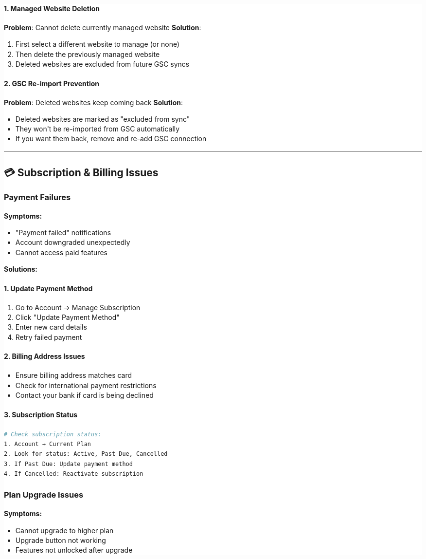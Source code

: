 #### 1. Managed Website Deletion
**Problem**: Cannot delete currently managed website
**Solution**:
1. First select a different website to manage (or none)
2. Then delete the previously managed website
3. Deleted websites are excluded from future GSC syncs

#### 2. GSC Re-import Prevention
**Problem**: Deleted websites keep coming back
**Solution**:
- Deleted websites are marked as "excluded from sync"
- They won't be re-imported from GSC automatically
- If you want them back, remove and re-add GSC connection

---

## 💳 Subscription & Billing Issues

### Payment Failures

**Symptoms:**
- "Payment failed" notifications
- Account downgraded unexpectedly
- Cannot access paid features

**Solutions:**

#### 1. Update Payment Method
1. Go to Account → Manage Subscription
2. Click "Update Payment Method"
3. Enter new card details
4. Retry failed payment

#### 2. Billing Address Issues
- Ensure billing address matches card
- Check for international payment restrictions
- Contact your bank if card is being declined

#### 3. Subscription Status
```bash
# Check subscription status:
1. Account → Current Plan
2. Look for status: Active, Past Due, Cancelled
3. If Past Due: Update payment method
4. If Cancelled: Reactivate subscription
```

### Plan Upgrade Issues

**Symptoms:**
- Cannot upgrade to higher plan
- Upgrade button not working
- Features not unlocked after upgrade
